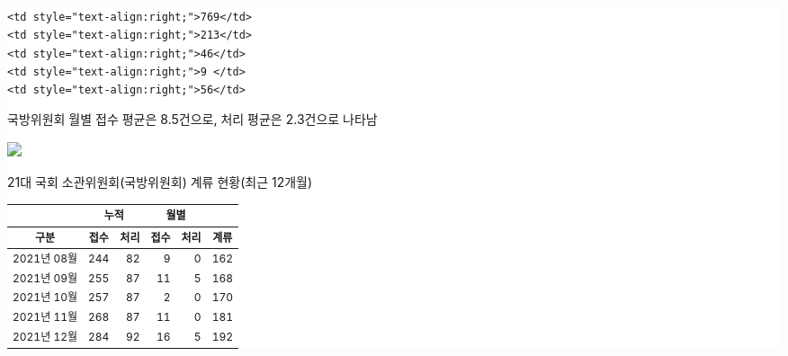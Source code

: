     <td style="text-align:right;">769</td>
    <td style="text-align:right;">213</td>
    <td style="text-align:right;">46</td>
    <td style="text-align:right;">9	</td>
    <td style="text-align:right;">56</td>
</tr>
</tbody>
</table>
</div>

</div>
<div data-view="3" data-title="국방위원회">

국방위원회 월별 접수 평균은 8.5건으로, 처리 평균은 2.3건으로 나타남

![](./2022/vol%203/img/content/LD22_3/pg_3.png)

21대 국회 소관위원회(국방위원회) 계류 현황(최근 12개월)

<div class="table_wrap">
<table class="table table-condensed table-responsive table-striped table-hover" style="font-size: 12px; margin-left: auto; margin-right: auto;">
<thead><tr><th></th><th colspan="2">누적</th><th colspan="2">월별</th><th></th></th></tr><tr><th>구분</th><th>접수</th><th>처리</th><th>접수</th><th>처리</th><th>계류</th></tr></thead>
<tbody>
<tr>
    <td style="text-align:left;">2021년 08월</td>
    <td style="text-align:right;">244</td>
    <td style="text-align:right;">82</td>
    <td style="text-align:right;">9</td>
    <td style="text-align:right;">0</td>
    <td style="text-align:right;">162</td>
</tr>
<tr>
    <td style="text-align:left;">2021년 09월</td>
    <td style="text-align:right;">255</td>
    <td style="text-align:right;">87</td>
    <td style="text-align:right;">11</td>
    <td style="text-align:right;">5</td>
    <td style="text-align:right;">168</td>
</tr>
<tr>
    <td style="text-align:left;">2021년 10월</td>
    <td style="text-align:right;">257</td>
    <td style="text-align:right;">87</td>
    <td style="text-align:right;">2</td>
    <td style="text-align:right;">0</td>
    <td style="text-align:right;">170</td>
</tr>
<tr>
    <td style="text-align:left;">2021년 11월</td>
    <td style="text-align:right;">268</td>
    <td style="text-align:right;">87</td>
    <td style="text-align:right;">11</td>
    <td style="text-align:right;">0</td>
    <td style="text-align:right;">181</td>
</tr>
<tr>
    <td style="text-align:left;">2021년 12월</td>
    <td style="text-align:right;">284</td>
    <td style="text-align:right;">92</td>
    <td style="text-align:right;">16</td>
    <td style="text-align:right;">5</td>
    <td style="text-align:right;">192</td>
</tr>